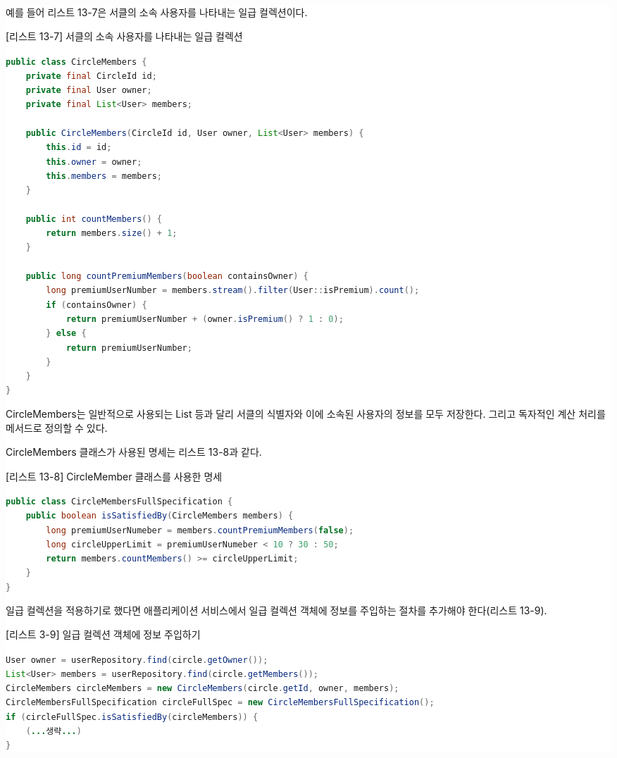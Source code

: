 예를 들어 리스트 13-7은 서클의 소속 사용자를 나타내는 일급 컬렉션이다.

[리스트 13-7] 서클의 소속 사용자를 나타내는 일급 컬렉션

```java
public class CircleMembers {
    private final CircleId id;
    private final User owner;
    private final List<User> members;

    public CircleMembers(CircleId id, User owner, List<User> members) {
        this.id = id;
        this.owner = owner;
        this.members = members;
    }

    public int countMembers() {
        return members.size() + 1;
    }

    public long countPremiumMembers(boolean containsOwner) {
        long premiumUserNumber = members.stream().filter(User::isPremium).count();
        if (containsOwner) {
            return premiumUserNumber + (owner.isPremium() ? 1 : 0);
        } else {
            return premiumUserNumber;
        }
    }
}
```

CircleMembers는 일반적으로 사용되는 List 등과 달리 서클의 식별자와 이에 소속된 사용자의 정보를 모두 저장한다. 그리고 독자적인 계산 처리를 메서드로 정의할 수 있다.

CircleMembers 클래스가 사용된 명세는 리스트 13-8과 같다.

[리스트 13-8] CircleMember 클래스를 사용한 명세

```java
public class CircleMembersFullSpecification {
    public boolean isSatisfiedBy(CircleMembers members) {
        long premiumUserNumeber = members.countPremiumMembers(false);
        long circleUpperLimit = premiumUserNumeber < 10 ? 30 : 50;
        return members.countMembers() >= circleUpperLimit;
    }
}
```

일급 컬렉션을 적용하기로 했다면 애플리케이션 서비스에서 일급 컬렉션 객체에 정보를 주입하는 절차를 추가해야 한다(리스트 13-9).

[리스트 3-9] 일급 컬렉션 객체에 정보 주입하기

```java
User owner = userRepository.find(circle.getOwner());
List<User> members = userRepository.find(circle.getMembers());
CircleMembers circleMembers = new CircleMembers(circle.getId, owner, members);
CircleMembersFullSpecification circleFullSpec = new CircleMembersFullSpecification();
if (circleFullSpec.isSatisfiedBy(circleMembers)) {
    (...생략...)
}
```
